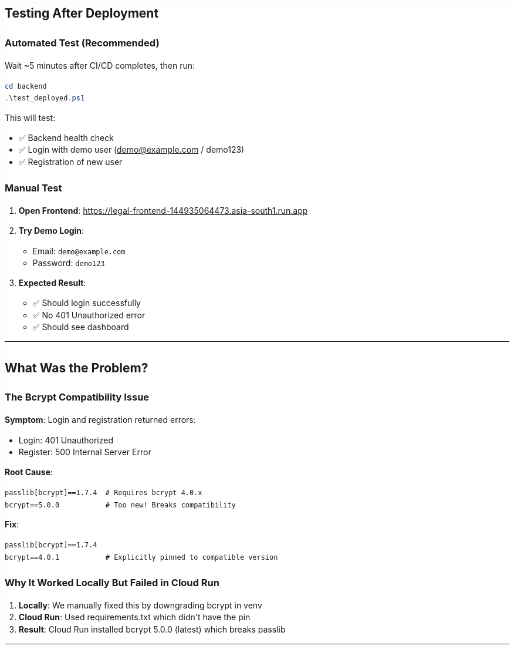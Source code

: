 
## Testing After Deployment

### Automated Test (Recommended)
Wait ~5 minutes after CI/CD completes, then run:

```powershell
cd backend
.\test_deployed.ps1
```

This will test:
- ✅ Backend health check
- ✅ Login with demo user (demo@example.com / demo123)
- ✅ Registration of new user

### Manual Test
1. **Open Frontend**: https://legal-frontend-144935064473.asia-south1.run.app

2. **Try Demo Login**:
   - Email: `demo@example.com`
   - Password: `demo123`

3. **Expected Result**: 
   - ✅ Should login successfully
   - ✅ No 401 Unauthorized error
   - ✅ Should see dashboard

---

## What Was the Problem?

### The Bcrypt Compatibility Issue

**Symptom**: Login and registration returned errors:
- Login: 401 Unauthorized
- Register: 500 Internal Server Error

**Root Cause**: 
```
passlib[bcrypt]==1.7.4  # Requires bcrypt 4.0.x
bcrypt==5.0.0           # Too new! Breaks compatibility
```

**Fix**:
```
passlib[bcrypt]==1.7.4
bcrypt==4.0.1           # Explicitly pinned to compatible version
```

### Why It Worked Locally But Failed in Cloud Run

1. **Locally**: We manually fixed this by downgrading bcrypt in venv
2. **Cloud Run**: Used requirements.txt which didn't have the pin
3. **Result**: Cloud Run installed bcrypt 5.0.0 (latest) which breaks passlib

---